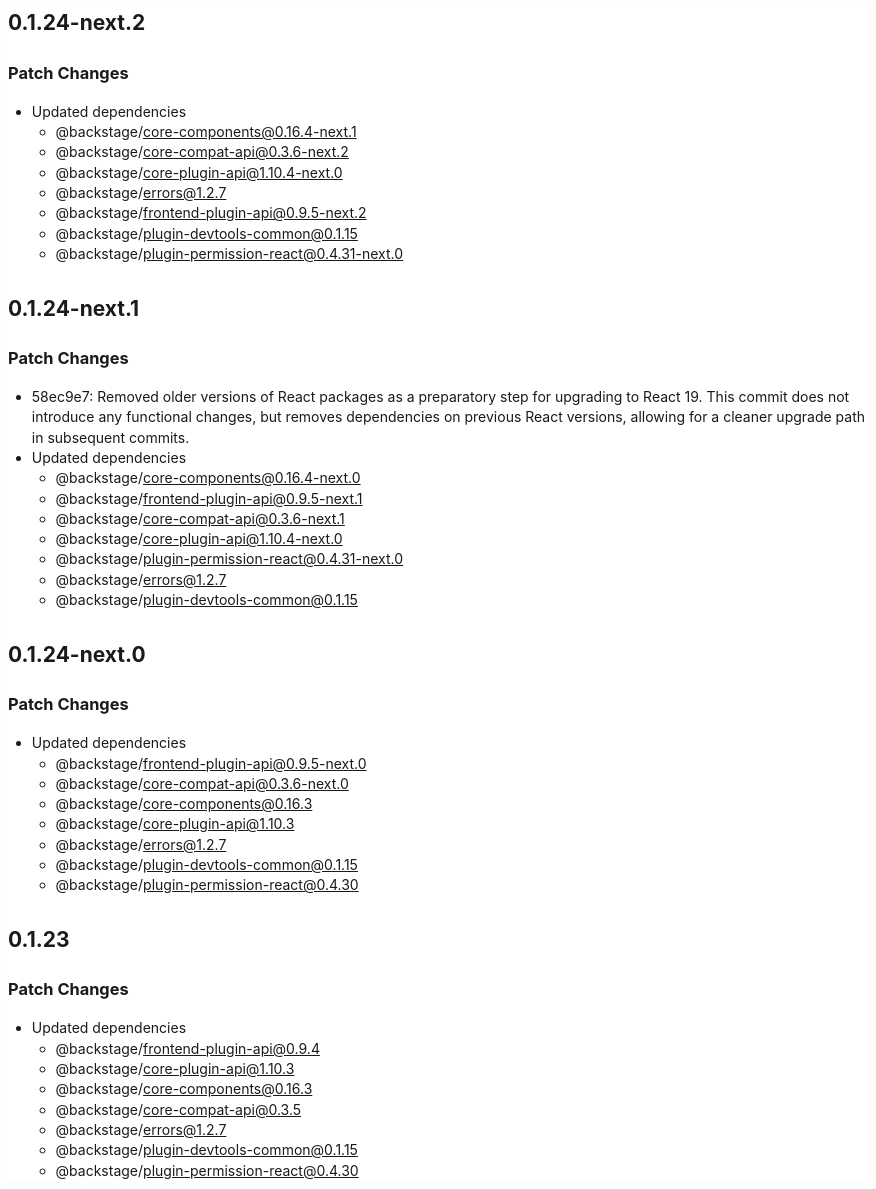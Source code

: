 ## 0.1.24-next.2

### Patch Changes

- Updated dependencies
  - @backstage/core-components@0.16.4-next.1
  - @backstage/core-compat-api@0.3.6-next.2
  - @backstage/core-plugin-api@1.10.4-next.0
  - @backstage/errors@1.2.7
  - @backstage/frontend-plugin-api@0.9.5-next.2
  - @backstage/plugin-devtools-common@0.1.15
  - @backstage/plugin-permission-react@0.4.31-next.0

## 0.1.24-next.1

### Patch Changes

- 58ec9e7: Removed older versions of React packages as a preparatory step for upgrading to React 19. This commit does not introduce any functional changes, but removes dependencies on previous React versions, allowing for a cleaner upgrade path in subsequent commits.
- Updated dependencies
  - @backstage/core-components@0.16.4-next.0
  - @backstage/frontend-plugin-api@0.9.5-next.1
  - @backstage/core-compat-api@0.3.6-next.1
  - @backstage/core-plugin-api@1.10.4-next.0
  - @backstage/plugin-permission-react@0.4.31-next.0
  - @backstage/errors@1.2.7
  - @backstage/plugin-devtools-common@0.1.15

## 0.1.24-next.0

### Patch Changes

- Updated dependencies
  - @backstage/frontend-plugin-api@0.9.5-next.0
  - @backstage/core-compat-api@0.3.6-next.0
  - @backstage/core-components@0.16.3
  - @backstage/core-plugin-api@1.10.3
  - @backstage/errors@1.2.7
  - @backstage/plugin-devtools-common@0.1.15
  - @backstage/plugin-permission-react@0.4.30

## 0.1.23

### Patch Changes

- Updated dependencies
  - @backstage/frontend-plugin-api@0.9.4
  - @backstage/core-plugin-api@1.10.3
  - @backstage/core-components@0.16.3
  - @backstage/core-compat-api@0.3.5
  - @backstage/errors@1.2.7
  - @backstage/plugin-devtools-common@0.1.15
  - @backstage/plugin-permission-react@0.4.30
